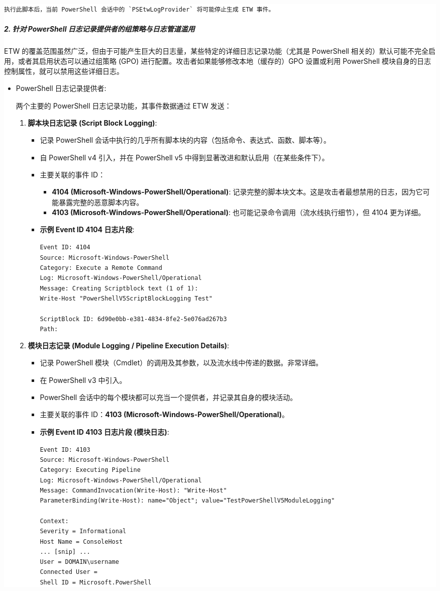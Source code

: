     执行此脚本后，当前 PowerShell 会话中的 `PSEtwLogProvider` 将可能停止生成 ETW 事件。
    

##### 2. 针对 PowerShell 日志记录提供者的组策略与日志管道滥用

ETW 的覆盖范围虽然广泛，但由于可能产生巨大的日志量，某些特定的详细日志记录功能（尤其是 PowerShell 相关的）默认可能不完全启用，或者其启用状态可以通过组策略 (GPO) 进行配置。攻击者如果能够修改本地（缓存的）GPO 设置或利用 PowerShell 模块自身的日志控制属性，就可以禁用这些详细日志。

- PowerShell 日志记录提供者:
    
    两个主要的 PowerShell 日志记录功能，其事件数据通过 ETW 发送：
    
    1. **脚本块日志记录 (Script Block Logging)**:
        
        - 记录 PowerShell 会话中执行的几乎所有脚本块的内容（包括命令、表达式、函数、脚本等）。
        - 自 PowerShell v4 引入，并在 PowerShell v5 中得到显著改进和默认启用（在某些条件下）。
        - 主要关联的事件 ID：
            - **4104 (Microsoft-Windows-PowerShell/Operational)**: 记录完整的脚本块文本。这是攻击者最想禁用的日志，因为它可能暴露完整的恶意脚本内容。
            - **4103 (Microsoft-Windows-PowerShell/Operational)**: 也可能记录命令调用（流水线执行细节），但 4104 更为详细。
        - **示例 Event ID 4104 日志片段**:
            
            ```
            Event ID: 4104
            Source: Microsoft-Windows-PowerShell
            Category: Execute a Remote Command
            Log: Microsoft-Windows-PowerShell/Operational
            Message: Creating Scriptblock text (1 of 1):
            Write-Host "PowerShellV5ScriptBlockLogging Test"
            
            ScriptBlock ID: 6d90e0bb-e381-4834-8fe2-5e076ad267b3
            Path:
            ```
            
    2. **模块日志记录 (Module Logging / Pipeline Execution Details)**:
        
        - 记录 PowerShell 模块（Cmdlet）的调用及其参数，以及流水线中传递的数据。非常详细。
        - 在 PowerShell v3 中引入。
        - PowerShell 会话中的每个模块都可以充当一个提供者，并记录其自身的模块活动。
        - 主要关联的事件 ID：**4103 (Microsoft-Windows-PowerShell/Operational)**。
        - **示例 Event ID 4103 日志片段 (模块日志)**:
            
            ```
            Event ID: 4103
            Source: Microsoft-Windows-PowerShell
            Category: Executing Pipeline
            Log: Microsoft-Windows-PowerShell/Operational
            Message: CommandInvocation(Write-Host): "Write-Host"
            ParameterBinding(Write-Host): name="Object"; value="TestPowerShellV5ModuleLogging"
            
            Context:
            Severity = Informational
            Host Name = ConsoleHost
            ... [snip] ...
            User = DOMAIN\username
            Connected User =
            Shell ID = Microsoft.PowerShell
            ```
            